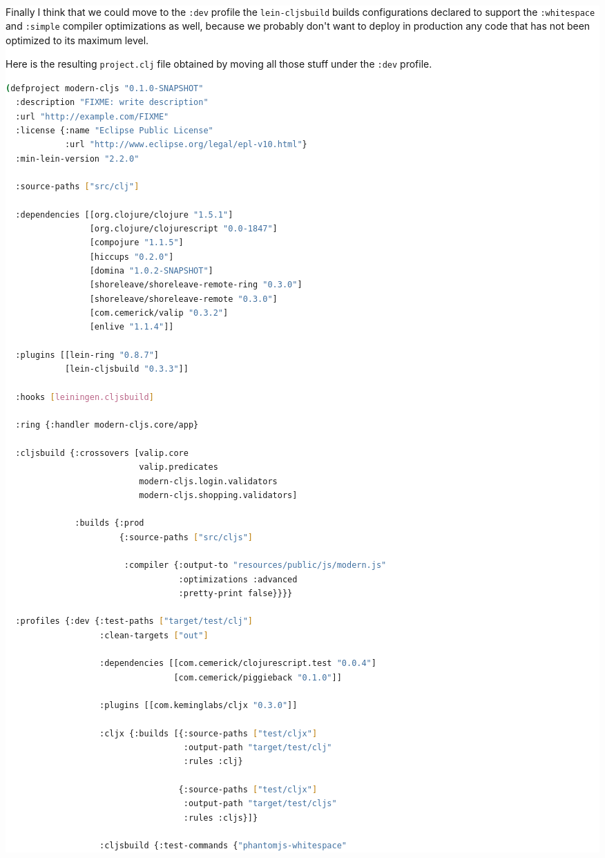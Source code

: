 Finally I think that we could move to the `:dev` profile the
`lein-cljsbuild` builds configurations declared to support the
`:whitespace` and `:simple` compiler optimizations as well, because we
probably don't want to deploy in production any code that has not been
optimized to its maximum level.

Here is the resulting `project.clj` file obtained by moving all those
stuff under the `:dev` profile.

```bash
(defproject modern-cljs "0.1.0-SNAPSHOT"
  :description "FIXME: write description"
  :url "http://example.com/FIXME"
  :license {:name "Eclipse Public License"
            :url "http://www.eclipse.org/legal/epl-v10.html"}
  :min-lein-version "2.2.0"
  
  :source-paths ["src/clj"]
  
  :dependencies [[org.clojure/clojure "1.5.1"]
                 [org.clojure/clojurescript "0.0-1847"]
                 [compojure "1.1.5"]
                 [hiccups "0.2.0"]
                 [domina "1.0.2-SNAPSHOT"]
                 [shoreleave/shoreleave-remote-ring "0.3.0"]
                 [shoreleave/shoreleave-remote "0.3.0"]
                 [com.cemerick/valip "0.3.2"]
                 [enlive "1.1.4"]]
  
  :plugins [[lein-ring "0.8.7"]
            [lein-cljsbuild "0.3.3"]]
  
  :hooks [leiningen.cljsbuild]

  :ring {:handler modern-cljs.core/app}

  :cljsbuild {:crossovers [valip.core
                           valip.predicates
                           modern-cljs.login.validators
                           modern-cljs.shopping.validators]
              
              :builds {:prod
                       {:source-paths ["src/cljs"]
                        
                        :compiler {:output-to "resources/public/js/modern.js"
                                   :optimizations :advanced
                                   :pretty-print false}}}}
  
  :profiles {:dev {:test-paths ["target/test/clj"]
                   :clean-targets ["out"]
                   
                   :dependencies [[com.cemerick/clojurescript.test "0.0.4"]
                                  [com.cemerick/piggieback "0.1.0"]]
                   
                   :plugins [[com.keminglabs/cljx "0.3.0"]]
                   
                   :cljx {:builds [{:source-paths ["test/cljx"]
                                    :output-path "target/test/clj"
                                    :rules :clj}
                                   
                                   {:source-paths ["test/cljx"]
                                    :output-path "target/test/cljs"
                                    :rules :cljs}]}
                   
                   :cljsbuild {:test-commands {"phantomjs-whitespace"
```

[1]: https://github.com/magomimmo/modern-cljs/blob/master/doc/tutorial-17.md
[2]: https://github.com/magomimmo/modern-cljs/blob/master/doc/tutorial-02.md
[3]: https://github.com/magomimmo/modern-cljs/blob/master/doc/tutorial-03.md
[4]: https://github.com/magomimmo/modern-cljs/blob/master/doc/tutorial-07.md
[5]: https://github.com/technomancy/leiningen
[6]: https://github.com/emezeske/lein-cljsbuild
[7]: https://github.com/cemerick/piggieback/blob/master/README.md
[8]: https://github.com/clojure/tools.nrepl
[9]: https://github.com/eslick
[10]: http://ianeslick.com/2013/05/17/clojure-debugging-13-emacs-nrepl-and-ritz/
[11]: https://github.com/cemerick
[12]: https://github.com/cemerick/piggieback
[13]: http://localhost:3000/shopping-dbg.html
[14]: https://github.com/technomancy/leiningen/blob/stable/doc/PROFILES.md
[15]: https://github.com/rkneufeld/lein-try
[16]: https://github.com/technomancy/leiningen/tree/master/lein-pprint
[17]: https://github.com/xsc/lein-ancient
[18]: https://github.com/dakrone/lein-bikeshed
[19]: https://github.com/clojure/tools.nrepl#middleware
[20]: https://github.com/lynaghk/cljx
[21]: http://localhost:3000/shopping-dbg.html